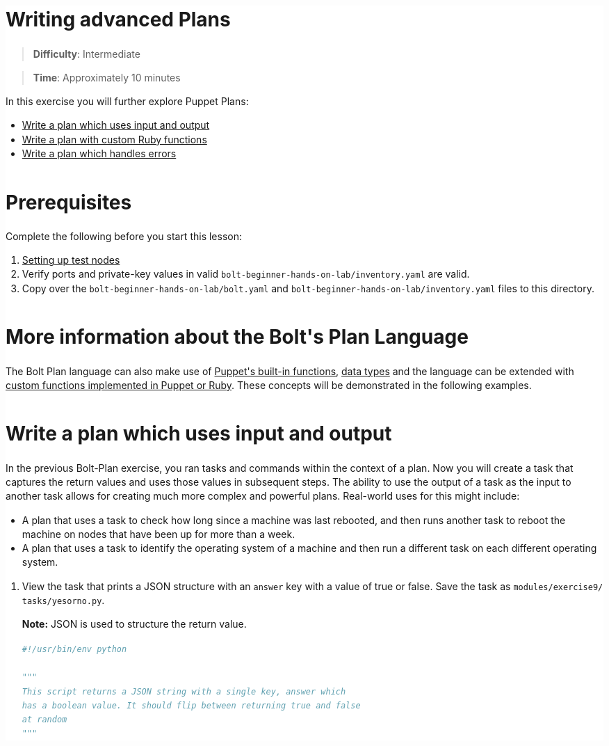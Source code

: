 # Writing advanced Plans

> **Difficulty**: Intermediate

> **Time**: Approximately 10 minutes

In this exercise you will further explore Puppet Plans:

- [Write a plan which uses input and output](#write-a-plan-which-uses-input-and-output)
- [Write a plan with custom Ruby functions](#write-a-plan-with-custom-ruby-functions)
- [Write a plan which handles errors](#write-a-plan-which-handles-errors)

# Prerequisites
Complete the following before you start this lesson:

1. [Setting up test nodes](../02-acquiring-nodes)
2. Verify ports and private-key values in valid `bolt-beginner-hands-on-lab/inventory.yaml` are valid.
3. Copy over the `bolt-beginner-hands-on-lab/bolt.yaml` and `bolt-beginner-hands-on-lab/inventory.yaml` files to this directory. 

# More information about the Bolt's Plan Language

The Bolt Plan language can also make use of [Puppet's built-in functions](https://puppet.com/docs/puppet/6.0/function.html), [data types](https://puppet.com/docs/puppet/6.0/lang_data.html) and the language can be extended with [custom functions implemented in Puppet or Ruby](https://puppet.com/docs/puppet/6.0/writing_custom_functions.html). These concepts will be demonstrated in the following examples.

# Write a plan which uses input and output

In the previous Bolt-Plan exercise, you ran tasks and commands within the context of a plan. Now you will create a task that captures the return values and uses those values in subsequent steps. The ability to use the output of a task as the input to another task allows for creating much more complex and powerful plans. Real-world uses for this might include:

* A plan that uses a task to check how long since a machine was last rebooted, and then runs another task to reboot the machine on nodes that have been up for more than a week.
* A plan that uses a task to identify the operating system of a machine and then run a different task on each different operating system.

1. View the task that prints a JSON structure with an `answer` key with a value of true or false. Save the task as `modules/exercise9/tasks/yesorno.py`.
    
    **Note:** JSON is used to structure the return value. 

    ```python
    #!/usr/bin/env python
    
    """
    This script returns a JSON string with a single key, answer which
    has a boolean value. It should flip between returning true and false
    at random
    """
    